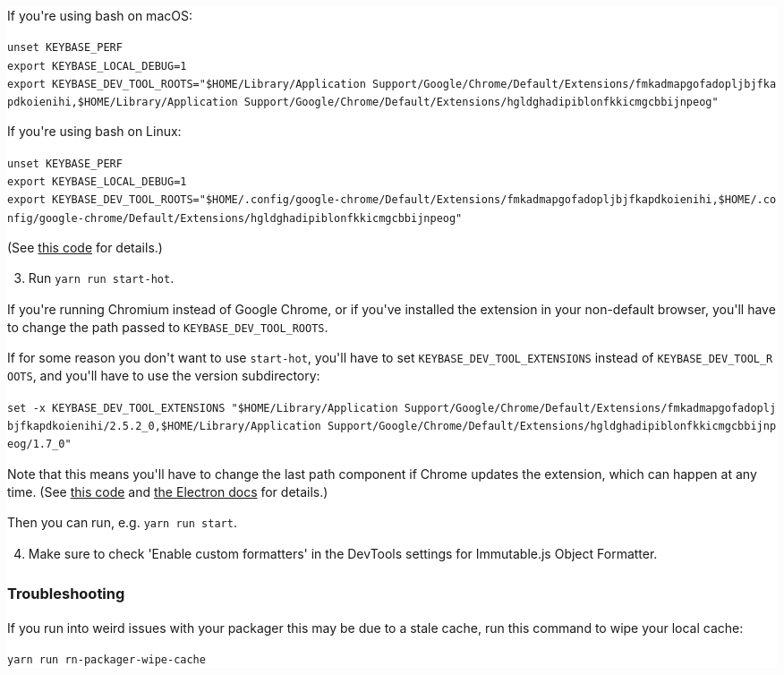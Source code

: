 If you're using bash on macOS:

```
unset KEYBASE_PERF
export KEYBASE_LOCAL_DEBUG=1
export KEYBASE_DEV_TOOL_ROOTS="$HOME/Library/Application Support/Google/Chrome/Default/Extensions/fmkadmapgofadopljbjfkapdkoienihi,$HOME/Library/Application Support/Google/Chrome/Default/Extensions/hgldghadipiblonfkkicmgcbbijnpeog"
```

If you're using bash on Linux:

```
unset KEYBASE_PERF
export KEYBASE_LOCAL_DEBUG=1
export KEYBASE_DEV_TOOL_ROOTS="$HOME/.config/google-chrome/Default/Extensions/fmkadmapgofadopljbjfkapdkoienihi,$HOME/.config/google-chrome/Default/Extensions/hgldghadipiblonfkkicmgcbbijnpeog"
```

(See [this code](https://github.com/keybase/client/blob/master/shared/desktop/yarn-helper/electron.js#L47) for details.)

3) Run `yarn run start-hot`.

If you're running Chromium instead of Google Chrome, or if you've
installed the extension in your non-default browser, you'll have to
change the path passed to `KEYBASE_DEV_TOOL_ROOTS`.

If for some reason you don't want to use `start-hot`, you'll have to
set `KEYBASE_DEV_TOOL_EXTENSIONS` instead of `KEYBASE_DEV_TOOL_ROOTS`,
and you'll have to use the version subdirectory:

```
set -x KEYBASE_DEV_TOOL_EXTENSIONS "$HOME/Library/Application Support/Google/Chrome/Default/Extensions/fmkadmapgofadopljbjfkapdkoienihi/2.5.2_0,$HOME/Library/Application Support/Google/Chrome/Default/Extensions/hgldghadipiblonfkkicmgcbbijnpeog/1.7_0"
```

Note that this means you'll have to change the last path component if
Chrome updates the extension, which can happen at any time. (See [this
code](https://github.com/keybase/client/blob/7e9ad67c0f86a82649f2e81586986892adcdf6fa/shared/desktop/app/dev-tools.js)
and [the Electron
docs](https://electron.atom.io/docs/tutorial/devtools-extension/) for
details.)

Then you can run, e.g. `yarn run start`.

4) Make sure to check 'Enable custom formatters' in the DevTools settings for Immutable.js Object Formatter.

### Troubleshooting

If you run into weird issues with your packager this may be due to a stale cache, run this command to wipe your local cache:

```sh
yarn run rn-packager-wipe-cache
```
